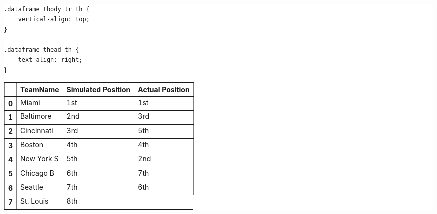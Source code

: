    .dataframe tbody tr th {
        vertical-align: top;
    }

    .dataframe thead th {
        text-align: right;
    }
</style>
<table border="1" class="dataframe">
  <thead>
    <tr style="text-align: right;">
      <th></th>
      <th>TeamName</th>
      <th>Simulated Position</th>
      <th>Actual Position</th>
    </tr>
  </thead>
  <tbody>
    <tr>
      <th>0</th>
      <td>Miami</td>
      <td>1st</td>
      <td>1st</td>
    </tr>
    <tr>
      <th>1</th>
      <td>Baltimore</td>
      <td>2nd</td>
      <td>3rd</td>
    </tr>
    <tr>
      <th>2</th>
      <td>Cincinnati</td>
      <td>3rd</td>
      <td>5th</td>
    </tr>
    <tr>
      <th>3</th>
      <td>Boston</td>
      <td>4th</td>
      <td>4th</td>
    </tr>
    <tr>
      <th>4</th>
      <td>New York S</td>
      <td>5th</td>
      <td>2nd</td>
    </tr>
    <tr>
      <th>5</th>
      <td>Chicago B</td>
      <td>6th</td>
      <td>7th</td>
    </tr>
    <tr>
      <th>6</th>
      <td>Seattle</td>
      <td>7th</td>
      <td>6th</td>
    </tr>
    <tr>
      <th>7</th>
      <td>St. Louis</td>
      <td>8th</td>